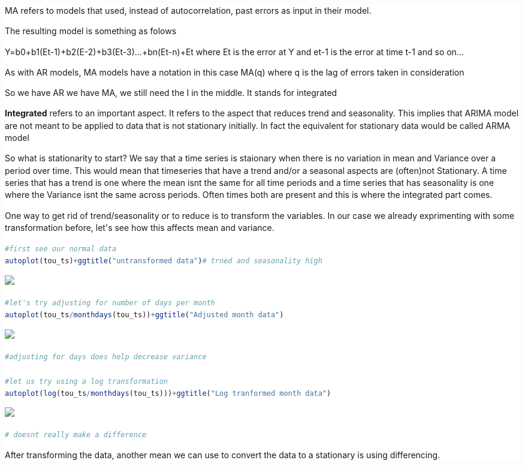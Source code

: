 MA refers to models that used, instead of autocorrelation, past errors as input in their model.

The resulting model is something as folows

Y=b0+b1(Et-1)+b2(E-2)+b3(Et-3)...+bn(Et-n)+Et
where Et is the error at Y and et-1 is the error at time t-1 and so on...

As with AR models, MA models have a notation in this case MA(q) where q is the lag of errors taken in consideration


So we have AR we have MA, we still need the I in the middle.
It stands for integrated


**Integrated** refers to an important aspect. It refers to the aspect that reduces trend and seasonality. This implies that ARIMA model are not meant to be applied to data that is not stationary initially. In fact the equivalent for stationary data would be called ARMA model

So what is stationarity to start?
 We say that a time series is staionary when there is no variation in mean and Variance over a period over time. This would mean that timeseries that have a trend and/or a seasonal aspects are (often)not Stationary.
 A time series that has a trend is one where the mean isnt the same for all time periods and a time series that has seasonality is one where the Variance isnt the same across periods. Often times both are present and this is where the integrated part comes.
 
 One way to get rid of trend/seasonality or to reduce is to transform the variables. In our case we already exprimenting with some transformation before, let's see how this affects mean and variance.

```r
#first see our normal data
autoplot(tou_ts)+ggtitle("untransformed data")# trned and seasonality high
```

![](Tourism_time_files/figure-html/unnamed-chunk-11-1.png)

```r
#let's try adjusting for number of days per month
autoplot(tou_ts/monthdays(tou_ts))+ggtitle("Adjusted month data")
```

![](Tourism_time_files/figure-html/unnamed-chunk-11-2.png)

```r
#adjusting for days does help decrease variance

#let us try using a log transformation
autoplot(log(tou_ts/monthdays(tou_ts)))+ggtitle("Log tranformed month data")
```

![](Tourism_time_files/figure-html/unnamed-chunk-11-3.png)

```r
# doesnt really make a difference
```
 
 After transforming the data, another mean we can use to convert the data to a stationary is using differencing.
 